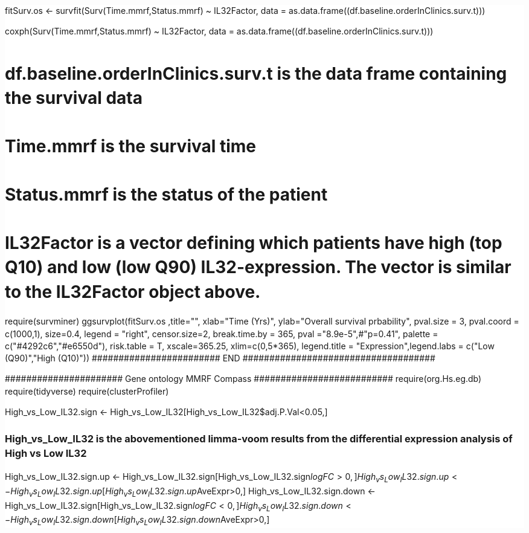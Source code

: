 

fitSurv.os <- survfit(Surv(Time.mmrf,Status.mmrf) ~ IL32Factor, 
                      data = as.data.frame((df.baseline.orderInClinics.surv.t)))


coxph(Surv(Time.mmrf,Status.mmrf) ~ IL32Factor, 
      data = as.data.frame((df.baseline.orderInClinics.surv.t)))


# df.baseline.orderInClinics.surv.t is the data frame containing the survival data
# Time.mmrf is the survival time
# Status.mmrf is the status of the patient
# IL32Factor is a vector defining which patients have high (top Q10) and low (low Q90) IL32-expression. The vector is similar to the IL32Factor object above. 


require(survminer)
ggsurvplot(fitSurv.os ,title="", xlab="Time (Yrs)", ylab="Overall survival prbability",
                             pval.size = 3,
                             pval.coord = c(1000,1),
                             size=0.4,
                             legend = "right",
                             censor.size=2,
                             break.time.by = 365,
                             pval ="8.9e-5",#"p=0.41",
                             palette = c("#4292c6","#e6550d"), 
                             risk.table = T,
                             xscale=365.25,
                             xlim=c(0,5*365),
                             legend.title = "Expression",legend.labs = c("Low (Q90)","High (Q10)"))
######################## END ####################################



###################### Gene ontology MMRF Compass ##########################
require(org.Hs.eg.db)
require(tidyverse)
require(clusterProfiler)


High_vs_Low_IL32.sign <- High_vs_Low_IL32[High_vs_Low_IL32$adj.P.Val<0.05,]
### High_vs_Low_IL32 is the abovementioned limma-voom results from  the differential expression analysis of High vs Low IL32
High_vs_Low_IL32.sign.up <- High_vs_Low_IL32.sign[High_vs_Low_IL32.sign$logFC>0,]
High_vs_Low_IL32.sign.up <- High_vs_Low_IL32.sign.up[High_vs_Low_IL32.sign.up$AveExpr>0,]
High_vs_Low_IL32.sign.down <- High_vs_Low_IL32.sign[High_vs_Low_IL32.sign$logFC< 0,]
High_vs_Low_IL32.sign.down <- High_vs_Low_IL32.sign.down[High_vs_Low_IL32.sign.down$AveExpr>0,]

